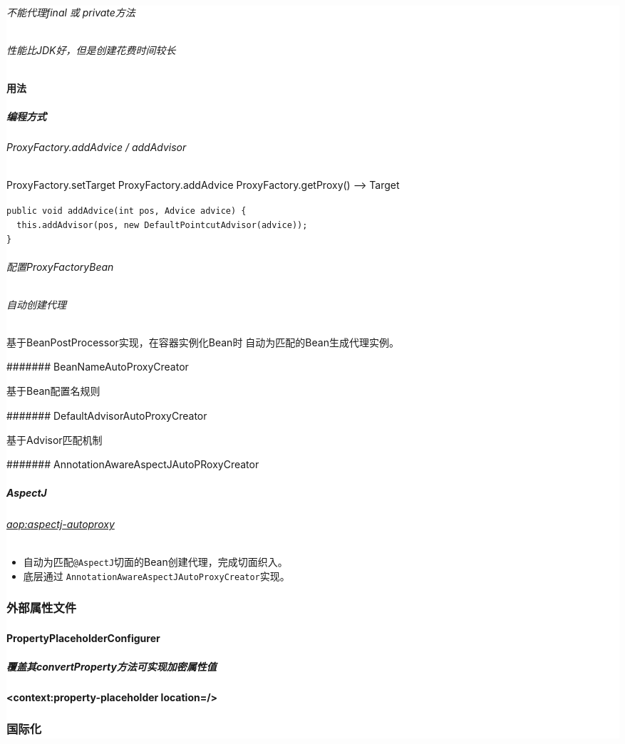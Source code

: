 ###### 不能代理final 或 private方法

###### 性能比JDK好，但是创建花费时间较长

#### 用法

##### 编程方式

###### ProxyFactory.addAdvice / addAdvisor

ProxyFactory.setTarget
ProxyFactory.addAdvice
ProxyFactory.getProxy() --> Target

```
public void addAdvice(int pos, Advice advice) {
  this.addAdvisor(pos, new DefaultPointcutAdvisor(advice));
}
```

###### 配置ProxyFactoryBean

<bean class="aop.ProxyFactoryBean"
p:target-ref="target"
p:interceptorNames="advice or adviso">
  
  

###### 自动创建代理

基于BeanPostProcessor实现，在容器实例化Bean时 自动为匹配的Bean生成代理实例。


####### BeanNameAutoProxyCreator

基于Bean配置名规则

####### DefaultAdvisorAutoProxyCreator

基于Advisor匹配机制

####### AnnotationAwareAspectJAutoPRoxyCreator

##### AspectJ

###### <aop:aspectj-autoproxy>

- 自动为匹配`@AspectJ`切面的Bean创建代理，完成切面织入。
- 底层通过 `AnnotationAwareAspectJAutoProxyCreator`实现。

### 外部属性文件

#### PropertyPlaceholderConfigurer

##### 覆盖其convertProperty方法可实现加密属性值

#### <context:property-placeholder location=/>

### 国际化

